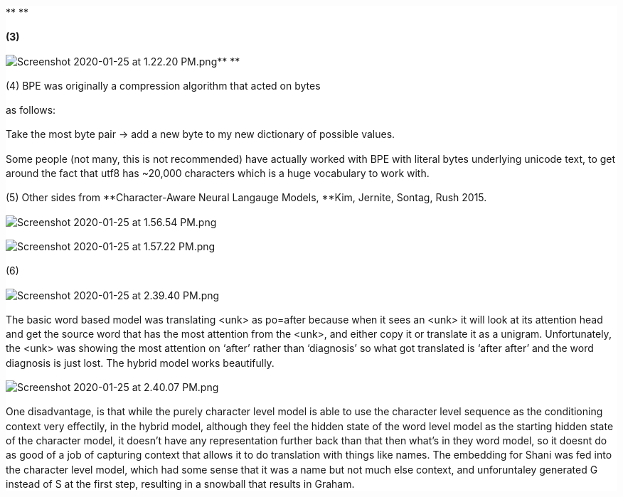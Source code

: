 **
**

**(3)**

![Screenshot 2020-01-25 at 1.22.20 PM.png](resources/549A1E3C8A1C4E399E5B6A0384F1832D.png)**
**

(4) BPE was originally a compression algorithm that acted on bytes

as follows:

 Take the most byte pair -\> add a new byte to my new dictionary of possible values.

Some people (not many, this is not recommended) have actually worked with BPE with literal bytes underlying unicode text, to get around the fact that utf8 has ~20,000 characters which is a huge vocabulary to work with.

(5) Other sides from **Character-Aware Neural Langauge Models, **Kim, Jernite, Sontag, Rush 2015.

![Screenshot 2020-01-25 at 1.56.54 PM.png](resources/CAB49960E6709C177829F25D4A530852.png)

![Screenshot 2020-01-25 at 1.57.22 PM.png](resources/DD34896A33E68C377DFF9A2EED3A85A2.png)

(6)

![Screenshot 2020-01-25 at 2.39.40 PM.png](resources/F683F36BC04BE606B6B53D37C38720DB.png)

The basic word based model was translating \<unk\> as po=after because when it sees an \<unk\> it will look at its attention head and get the source word that has the most attention from the \<unk\>, and either copy it or translate it as a unigram. Unfortunately, the \<unk\> was showing the most attention on ‘after’ rather than ‘diagnosis’ so what got translated is ‘after after’ and the word diagnosis is just lost. The hybrid model works beautifully. 

![Screenshot 2020-01-25 at 2.40.07 PM.png](resources/AD070BDF6A205FCC7C9703E34976C6D7.png)

One disadvantage, is that while the purely character level model is able to use the character level sequence as the conditioning context very effectily, in the hybrid model, although they feel the hidden state of the word level model as the starting hidden state of the character model, it doesn’t have any representation further back than that then what’s in they word model, so it doesnt do as good of a job of capturing context that allows it to do translation with things like names. The embedding for Shani was fed into the character level model, which had some sense that it was a name but not much else context, and unforuntaley generated G instead of S at the first step, resulting in a snowball that results in Graham.